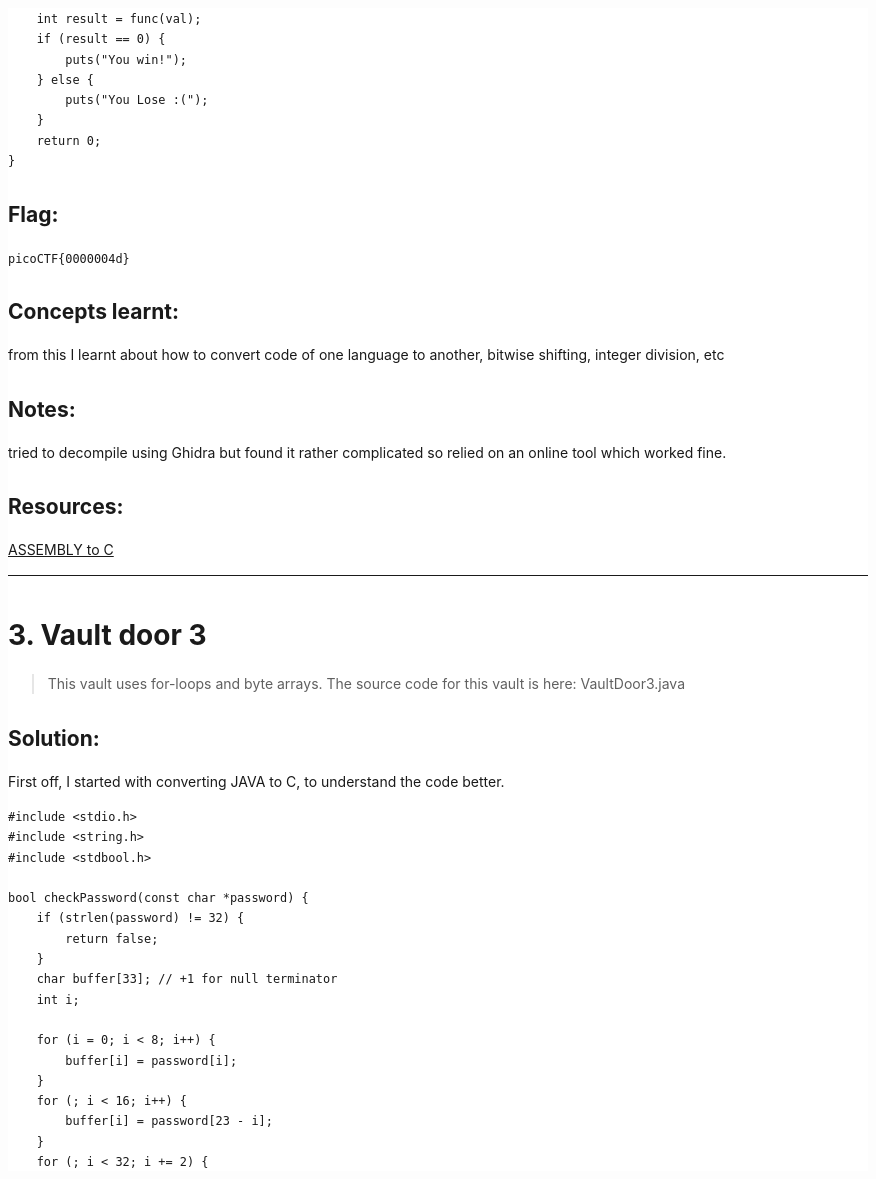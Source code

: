 ```
    int result = func(val);
    if (result == 0) {
        puts("You win!");
    } else {
        puts("You Lose :(");
    }
    return 0;
}
```

## Flag:

```
picoCTF{0000004d}
```

## Concepts learnt:

from this I learnt about how to convert code of one language to another, bitwise shifting, integer division, etc

## Notes:

tried to decompile using Ghidra but found it rather complicated so relied on an online tool which worked fine.

## Resources:

[ASSEMBLY to C](https://www.codeconvert.ai/assembly-to-c-converter?id=789f1119-b4ce-4b4a-b2ad-ef2f21c749d5)


***

# 3. Vault door 3

> This vault uses for-loops and byte arrays. The source code for this vault is here: VaultDoor3.java



## Solution:

First off, I started with converting JAVA to C, to understand the code better.  
```
#include <stdio.h>
#include <string.h>
#include <stdbool.h>

bool checkPassword(const char *password) {
    if (strlen(password) != 32) {
        return false;
    }
    char buffer[33]; // +1 for null terminator
    int i;

    for (i = 0; i < 8; i++) {
        buffer[i] = password[i];
    }
    for (; i < 16; i++) {
        buffer[i] = password[23 - i];
    }
    for (; i < 32; i += 2) {
```